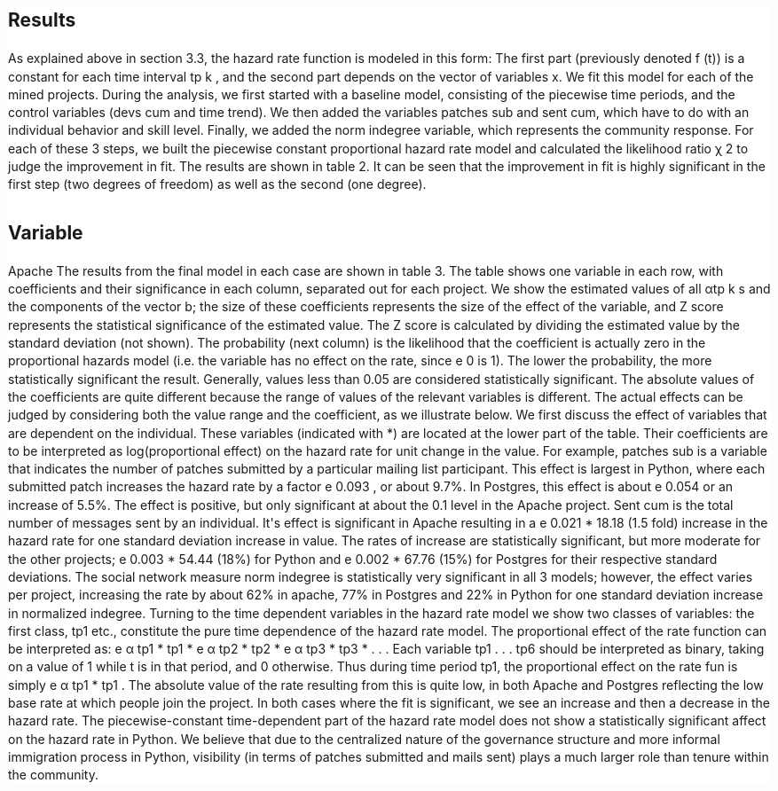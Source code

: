 ## Results

As explained above in section 3.3, the hazard rate function is modeled in this form:
The first part (previously denoted f (t)) is a constant for each time interval tp k , and the second part depends on the vector of variables x. We fit this model for each of the mined projects. During the analysis, we first started with a baseline model, consisting of the piecewise time periods, and the control variables (devs cum and time trend). We then added the variables patches sub and sent cum, which have to do with an individual behavior and skill level. Finally, we added the norm indegree variable, which represents the community response. For each of these 3 steps, we built the piecewise constant proportional hazard rate model and calculated the likelihood ratio χ 2 to judge the improvement in fit. The results are shown in table 2. It can be seen that the improvement in fit is highly significant in the first step (two degrees of freedom) as well as the second (one degree).

## Variable

Apache The results from the final model in each case are shown in table 3. The table shows one variable in each row, with coefficients and their significance in each column, separated out for each project. We show the estimated values of all αtp k s and the components of the vector b; the size of these coefficients represents the size of the effect of the variable, and Z score represents the statistical significance of the estimated value. The Z score is calculated by dividing the estimated value by the standard deviation (not shown). The probability (next column) is the likelihood that the coefficient is actually zero in the proportional hazards model (i.e. the variable has no effect on the rate, since e 0 is 1). The lower the probability, the more statistically significant the result. Generally, values less than 0.05 are considered statistically significant. The absolute values of the coefficients are quite different because the range of values of the relevant variables is different. The actual effects can be judged by considering both the value range and the coefficient, as we illustrate below.
We first discuss the effect of variables that are dependent on the individual. These variables (indicated with *) are located at the lower part of the table. Their coefficients are to be interpreted as log(proportional effect) on the hazard rate for unit change in the value. For example, patches sub is a variable that indicates the number of patches submitted by a particular mailing list participant. This effect is largest in Python, where each submitted patch increases the hazard rate by a factor e 0.093 , or about 9.7%. In Postgres, this effect is about e 0.054 or an increase of 5.5%. The effect is positive, but only significant at about the 0.1 level in the Apache project. Sent cum is the total number of messages sent by an individual. It's effect is significant in Apache resulting in a e 0.021 * 18.18 (1.5 fold) increase in the hazard rate for one standard deviation increase in value. The rates of increase are statistically significant, but more moderate for the other projects; e 0.003 * 54.44 (18%) for Python and e 0.002 * 67.76 (15%) for Postgres for their respective standard deviations. The social network measure norm indegree is statistically very significant in all 3 models; however, the effect varies per project, increasing the rate by about 62% in apache, 77% in Postgres and 22% in Python for one standard deviation increase in normalized indegree.
Turning to the time dependent variables in the hazard rate model we show two classes of variables: the first class, tp1 etc., constitute the pure time dependence of the hazard rate model. The proportional effect of the rate function can be interpreted as: e α tp1 * tp1 * e α tp2 * tp2 * e α tp3 * tp3 * . . . Each variable tp1 . . . tp6 should be interpreted as binary, taking on a value of 1 while t is in that period, and 0 otherwise. Thus during time period tp1, the proportional effect on the rate fun is simply e α tp1 * tp1 . The absolute value of the rate resulting from this is quite low, in both Apache and Postgres reflecting the low base rate at which people join the project. In both cases where the fit is significant, we see an increase and then a decrease in the hazard rate. The piecewise-constant time-dependent part of the hazard rate model does not show a statistically significant affect on the hazard rate in Python. We believe that due to the centralized nature of the governance structure and more informal immigration process in Python, visibility (in terms of patches submitted and mails sent) plays a much larger role than tenure within the community.